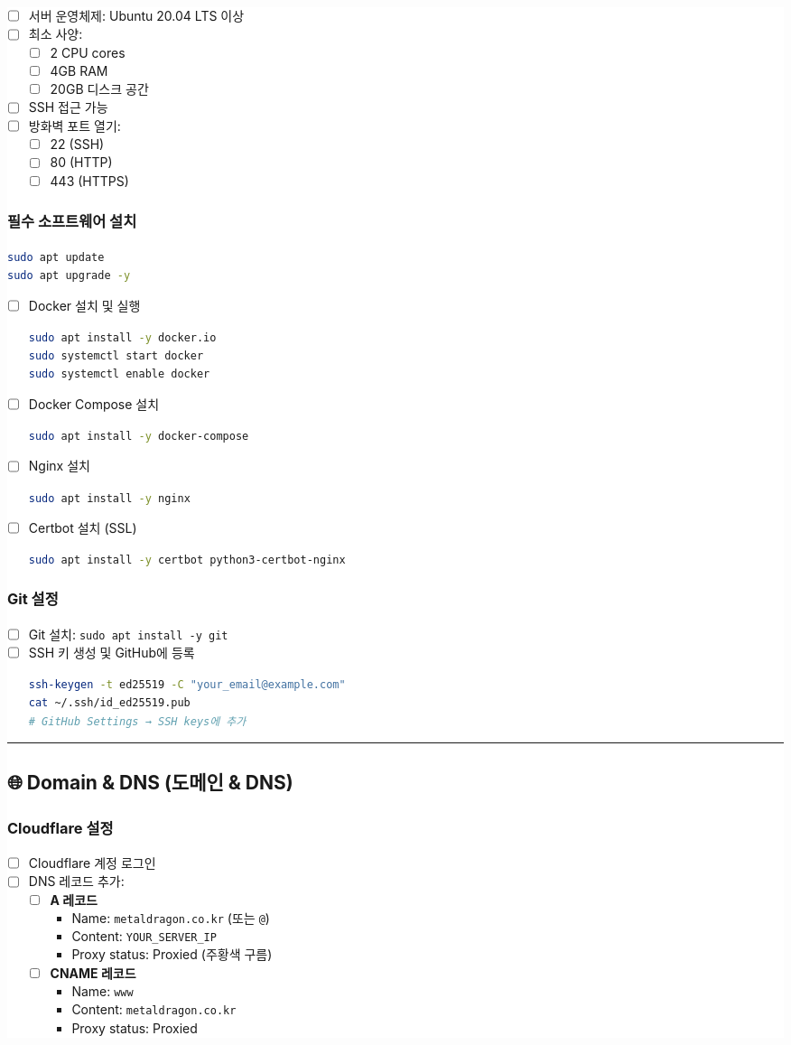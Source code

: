 - [ ] 서버 운영체제: Ubuntu 20.04 LTS 이상
- [ ] 최소 사양:
  - [ ] 2 CPU cores
  - [ ] 4GB RAM
  - [ ] 20GB 디스크 공간
- [ ] SSH 접근 가능
- [ ] 방화벽 포트 열기:
  - [ ] 22 (SSH)
  - [ ] 80 (HTTP)
  - [ ] 443 (HTTPS)

### 필수 소프트웨어 설치

```bash
sudo apt update
sudo apt upgrade -y
```

- [ ] Docker 설치 및 실행
  ```bash
  sudo apt install -y docker.io
  sudo systemctl start docker
  sudo systemctl enable docker
  ```
- [ ] Docker Compose 설치
  ```bash
  sudo apt install -y docker-compose
  ```
- [ ] Nginx 설치
  ```bash
  sudo apt install -y nginx
  ```
- [ ] Certbot 설치 (SSL)
  ```bash
  sudo apt install -y certbot python3-certbot-nginx
  ```

### Git 설정

- [ ] Git 설치: `sudo apt install -y git`
- [ ] SSH 키 생성 및 GitHub에 등록
  ```bash
  ssh-keygen -t ed25519 -C "your_email@example.com"
  cat ~/.ssh/id_ed25519.pub
  # GitHub Settings → SSH keys에 추가
  ```

---

## 🌐 Domain & DNS (도메인 & DNS)

### Cloudflare 설정

- [ ] Cloudflare 계정 로그인
- [ ] DNS 레코드 추가:
  - [ ] **A 레코드**
    - Name: `metaldragon.co.kr` (또는 `@`)
    - Content: `YOUR_SERVER_IP`
    - Proxy status: Proxied (주황색 구름)
  - [ ] **CNAME 레코드**
    - Name: `www`
    - Content: `metaldragon.co.kr`
    - Proxy status: Proxied
